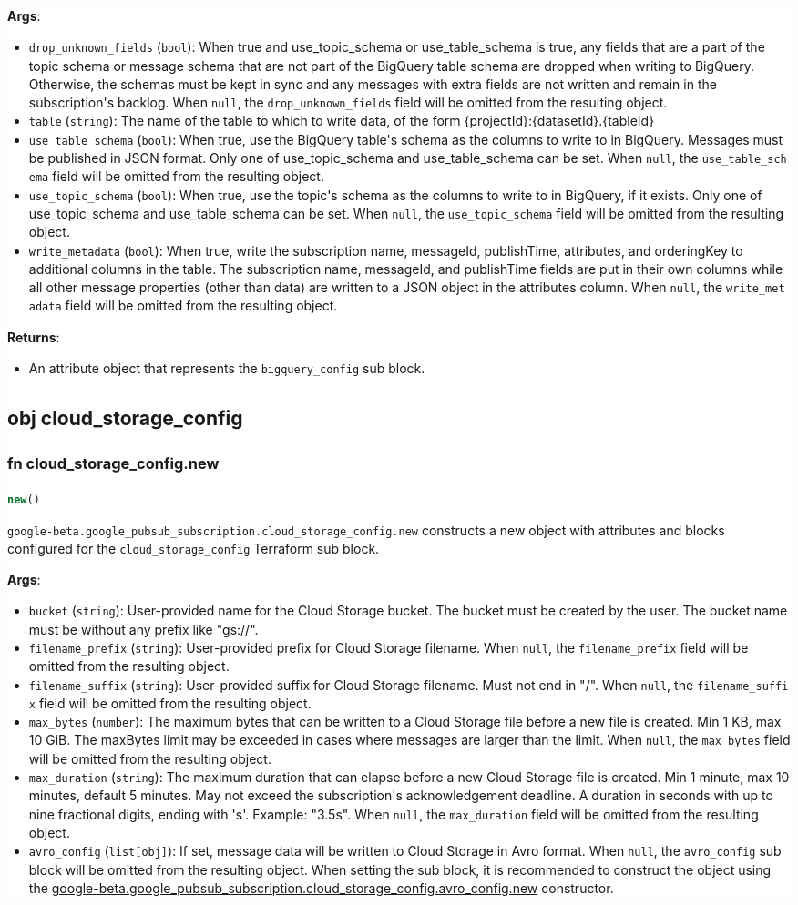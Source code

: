 

**Args**:
  - `drop_unknown_fields` (`bool`): When true and use_topic_schema or use_table_schema is true, any fields that are a part of the topic schema or message schema that
are not part of the BigQuery table schema are dropped when writing to BigQuery. Otherwise, the schemas must be kept in sync
and any messages with extra fields are not written and remain in the subscription&#39;s backlog. When `null`, the `drop_unknown_fields` field will be omitted from the resulting object.
  - `table` (`string`): The name of the table to which to write data, of the form {projectId}:{datasetId}.{tableId}
  - `use_table_schema` (`bool`): When true, use the BigQuery table&#39;s schema as the columns to write to in BigQuery. Messages
must be published in JSON format. Only one of use_topic_schema and use_table_schema can be set. When `null`, the `use_table_schema` field will be omitted from the resulting object.
  - `use_topic_schema` (`bool`): When true, use the topic&#39;s schema as the columns to write to in BigQuery, if it exists.
Only one of use_topic_schema and use_table_schema can be set. When `null`, the `use_topic_schema` field will be omitted from the resulting object.
  - `write_metadata` (`bool`): When true, write the subscription name, messageId, publishTime, attributes, and orderingKey to additional columns in the table.
The subscription name, messageId, and publishTime fields are put in their own columns while all other message properties (other than data) are written to a JSON object in the attributes column. When `null`, the `write_metadata` field will be omitted from the resulting object.

**Returns**:
  - An attribute object that represents the `bigquery_config` sub block.


## obj cloud_storage_config



### fn cloud_storage_config.new

```ts
new()
```


`google-beta.google_pubsub_subscription.cloud_storage_config.new` constructs a new object with attributes and blocks configured for the `cloud_storage_config`
Terraform sub block.



**Args**:
  - `bucket` (`string`): User-provided name for the Cloud Storage bucket. The bucket must be created by the user. The bucket name must be without any prefix like &#34;gs://&#34;.
  - `filename_prefix` (`string`): User-provided prefix for Cloud Storage filename. When `null`, the `filename_prefix` field will be omitted from the resulting object.
  - `filename_suffix` (`string`): User-provided suffix for Cloud Storage filename. Must not end in &#34;/&#34;. When `null`, the `filename_suffix` field will be omitted from the resulting object.
  - `max_bytes` (`number`): The maximum bytes that can be written to a Cloud Storage file before a new file is created. Min 1 KB, max 10 GiB.
The maxBytes limit may be exceeded in cases where messages are larger than the limit. When `null`, the `max_bytes` field will be omitted from the resulting object.
  - `max_duration` (`string`): The maximum duration that can elapse before a new Cloud Storage file is created. Min 1 minute, max 10 minutes, default 5 minutes.
May not exceed the subscription&#39;s acknowledgement deadline.
A duration in seconds with up to nine fractional digits, ending with &#39;s&#39;. Example: &#34;3.5s&#34;. When `null`, the `max_duration` field will be omitted from the resulting object.
  - `avro_config` (`list[obj]`): If set, message data will be written to Cloud Storage in Avro format. When `null`, the `avro_config` sub block will be omitted from the resulting object. When setting the sub block, it is recommended to construct the object using the [google-beta.google_pubsub_subscription.cloud_storage_config.avro_config.new](#fn-cloud_storage_configavro_confignew) constructor.
